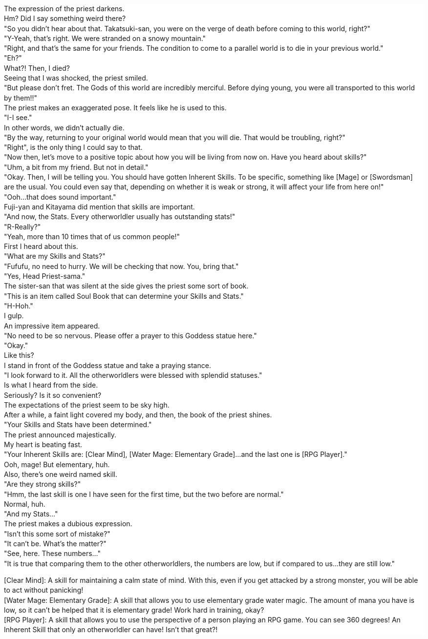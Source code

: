 The expression of the priest darkens.<br/>
Hm? Did I say something weird there?<br/>
"So you didn’t hear about that. Takatsuki-san, you were on the verge of death before coming to this world, right?" <br/>
"Y-Yeah, that’s right. We were stranded on a snowy mountain." <br/>
"Right, and that’s the same for your friends. The condition to come to a parallel world is to die in your previous world." <br/>
"Eh?" <br/>
What?! Then, I died?<br/>
Seeing that I was shocked, the priest smiled.<br/>
"But please don’t fret. The Gods of this world are incredibly merciful. Before dying young, you were all transported to this world by them!!" <br/>
The priest makes an exaggerated pose. It feels like he is used to this.<br/>
"I-I see." <br/>
In other words, we didn’t actually die.<br/>
"By the way, returning to your original world would mean that you will die. That would be troubling, right?" <br/>
"Right", is the only thing I could say to that.<br/>
"Now then, let’s move to a positive topic about how you will be living from now on. Have you heard about skills?" <br/>
"Uhm, a bit from my friend. But not in detail."<br/>
"Okay. Then, I will be telling you. You should have gotten Inherent Skills. To be specific, something like [Mage] or [Swordsman] are the usual. You could even say that, depending on whether it is weak or strong, it will affect your life from here on!" <br/>
"Ooh…that does sound important." <br/>
Fuji-yan and Kitayama did mention that skills are important.<br/>
"And now, the Stats. Every otherworldler usually has outstanding stats!" <br/>
"R-Really?" <br/>
"Yeah, more than 10 times that of us common people!" <br/>
First I heard about this.<br/>
"What are my Skills and Stats?" <br/>
"Fufufu, no need to hurry. We will be checking that now. You, bring that." <br/>
"Yes, Head Priest-sama." <br/>
The sister-san that was silent at the side gives the priest some sort of book.<br/>
"This is an item called Soul Book that can determine your Skills and Stats." <br/>
"H-Hoh." <br/>
I gulp.<br/>
An impressive item appeared.<br/>
"No need to be so nervous. Please offer a prayer to this Goddess statue here." <br/>
"Okay." <br/>
Like this?<br/>
I stand in front of the Goddess statue and take a praying stance.<br/>
"I look forward to it. All the otherworldlers were blessed with splendid statuses." <br/>
Is what I heard from the side.<br/>
Seriously? Is it so convenient?<br/>
The expectations of the priest seem to be sky high.<br/>
After a while, a faint light covered my body, and then, the book of the priest shines.<br/>
"Your Skills and Stats have been determined." <br/>
The priest announced majestically. <br/>
My heart is beating fast.<br/>
"Your Inherent Skills are: [Clear Mind], [Water Mage: Elementary Grade]…and the last one is [RPG Player]." <br/>
Ooh, mage! But elementary, huh.<br/>
Also, there’s one weird named skill.<br/>
"Are they strong skills?" <br/>
"Hmm, the last skill is one I have seen for the first time, but the two before are normal." <br/>
Normal, huh.<br/>
"And my Stats…" <br/>
The priest makes a dubious expression.<br/>
"Isn’t this some sort of mistake?" <br/>
"It can’t be. What’s the matter?" <br/>
"See, here. These numbers…" <br/>
"It is true that comparing them to the other otherworldlers, the numbers are low, but if compared to us…they are still low." <br/>

[Clear Mind]: A skill for maintaining a calm state of mind. With this, even if you get attacked by a strong monster, you will be able to act without panicking!<br/>
[Water Mage: Elementary Grade]: A skill that allows you to use elementary grade water magic. The amount of mana you have is low, so it can’t be helped that it is elementary grade! Work hard in training, okay? <br/>
[RPG Player]: A skill that allows you to use the perspective of a person playing an RPG game. You can see 360 degrees! An Inherent Skill that only an otherworldler can have! Isn’t that great?! <br/>